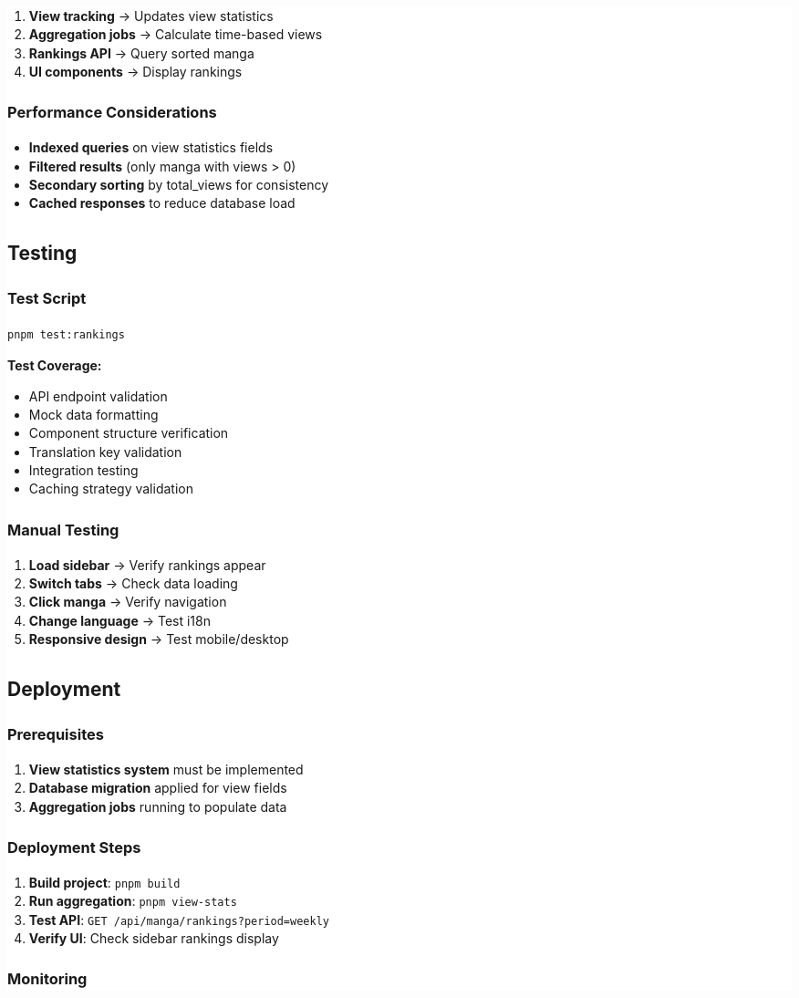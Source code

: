 1. **View tracking** → Updates view statistics
2. **Aggregation jobs** → Calculate time-based views
3. **Rankings API** → Query sorted manga
4. **UI components** → Display rankings

### **Performance Considerations**

- **Indexed queries** on view statistics fields
- **Filtered results** (only manga with views > 0)
- **Secondary sorting** by total_views for consistency
- **Cached responses** to reduce database load

## Testing

### **Test Script**

```bash
pnpm test:rankings
```

**Test Coverage:**

- API endpoint validation
- Mock data formatting
- Component structure verification
- Translation key validation
- Integration testing
- Caching strategy validation

### **Manual Testing**

1. **Load sidebar** → Verify rankings appear
2. **Switch tabs** → Check data loading
3. **Click manga** → Verify navigation
4. **Change language** → Test i18n
5. **Responsive design** → Test mobile/desktop

## Deployment

### **Prerequisites**

1. **View statistics system** must be implemented
2. **Database migration** applied for view fields
3. **Aggregation jobs** running to populate data

### **Deployment Steps**

1. **Build project**: `pnpm build`
2. **Run aggregation**: `pnpm view-stats`
3. **Test API**: `GET /api/manga/rankings?period=weekly`
4. **Verify UI**: Check sidebar rankings display

### **Monitoring**
